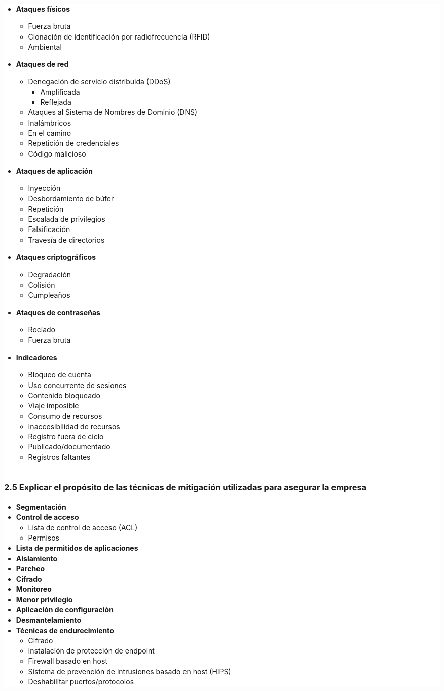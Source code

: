 - **Ataques físicos**  
  - Fuerza bruta  
  - Clonación de identificación por radiofrecuencia (RFID)  
  - Ambiental  

- **Ataques de red**  
  - Denegación de servicio distribuida (DDoS)  
    - Amplificada  
    - Reflejada  
  - Ataques al Sistema de Nombres de Dominio (DNS)  
  - Inalámbricos  
  - En el camino  
  - Repetición de credenciales  
  - Código malicioso  

- **Ataques de aplicación**  
  - Inyección  
  - Desbordamiento de búfer  
  - Repetición  
  - Escalada de privilegios  
  - Falsificación  
  - Travesía de directorios  

- **Ataques criptográficos**  
  - Degradación  
  - Colisión  
  - Cumpleaños  

- **Ataques de contraseñas**  
  - Rociado  
  - Fuerza bruta  

- **Indicadores**  
  - Bloqueo de cuenta  
  - Uso concurrente de sesiones  
  - Contenido bloqueado  
  - Viaje imposible  
  - Consumo de recursos  
  - Inaccesibilidad de recursos  
  - Registro fuera de ciclo  
  - Publicado/documentado  
  - Registros faltantes  

---

### 2.5 Explicar el propósito de las técnicas de mitigación utilizadas para asegurar la empresa

- **Segmentación**  
- **Control de acceso**  
  - Lista de control de acceso (ACL)  
  - Permisos  
- **Lista de permitidos de aplicaciones**  
- **Aislamiento**  
- **Parcheo**  
- **Cifrado**  
- **Monitoreo**  
- **Menor privilegio**  
- **Aplicación de configuración**  
- **Desmantelamiento**  
- **Técnicas de endurecimiento**  
  - Cifrado  
  - Instalación de protección de endpoint  
  - Firewall basado en host  
  - Sistema de prevención de intrusiones basado en host (HIPS)  
  - Deshabilitar puertos/protocolos  